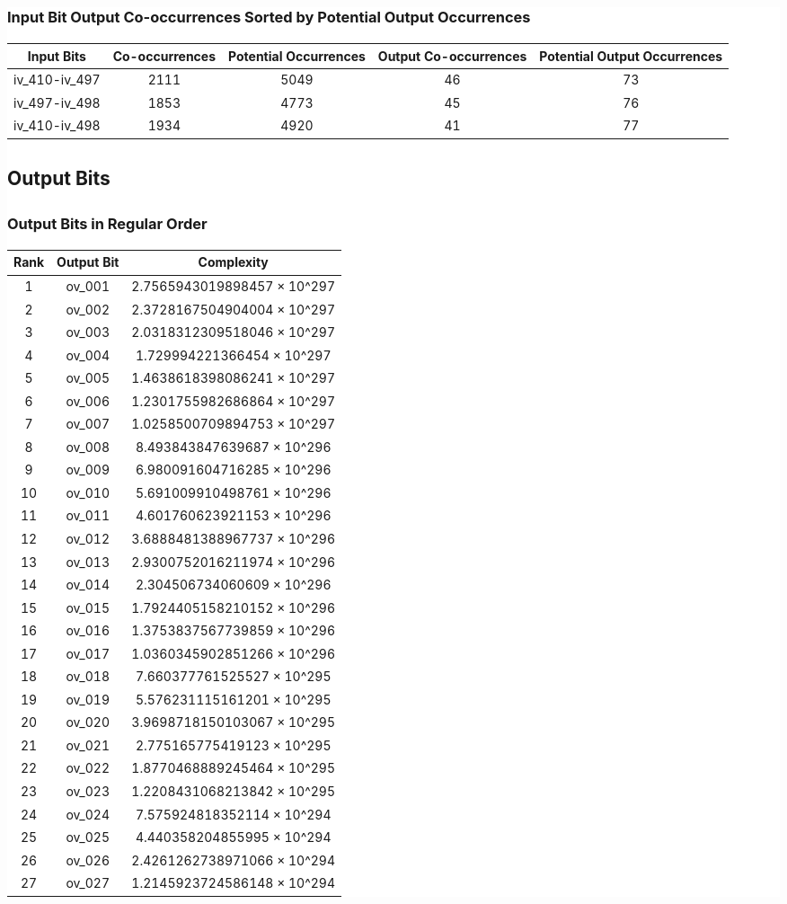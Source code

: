 ### Input Bit Output Co-occurrences Sorted by Potential Output Occurrences

| Input Bits | Co-occurrences | Potential Occurrences | Output Co-occurrences | Potential Output Occurrences |
|:----------:|:--------------:|:---------------------:|:---------------------:|:----------------------------:|
| iv_410-iv_497 | 2111 | 5049 | 46 | 73 |
| iv_497-iv_498 | 1853 | 4773 | 45 | 76 |
| iv_410-iv_498 | 1934 | 4920 | 41 | 77 |

## Output Bits

### Output Bits in Regular Order

| Rank | Output Bit | Complexity |
|:----:|:----------:|:----------:|
| 1 | ov_001 | 2.7565943019898457 × 10^297 |
| 2 | ov_002 | 2.3728167504904004 × 10^297 |
| 3 | ov_003 | 2.0318312309518046 × 10^297 |
| 4 | ov_004 | 1.729994221366454 × 10^297 |
| 5 | ov_005 | 1.4638618398086241 × 10^297 |
| 6 | ov_006 | 1.2301755982686864 × 10^297 |
| 7 | ov_007 | 1.0258500709894753 × 10^297 |
| 8 | ov_008 | 8.493843847639687 × 10^296 |
| 9 | ov_009 | 6.980091604716285 × 10^296 |
| 10 | ov_010 | 5.691009910498761 × 10^296 |
| 11 | ov_011 | 4.601760623921153 × 10^296 |
| 12 | ov_012 | 3.6888481388967737 × 10^296 |
| 13 | ov_013 | 2.9300752016211974 × 10^296 |
| 14 | ov_014 | 2.304506734060609 × 10^296 |
| 15 | ov_015 | 1.7924405158210152 × 10^296 |
| 16 | ov_016 | 1.3753837567739859 × 10^296 |
| 17 | ov_017 | 1.0360345902851266 × 10^296 |
| 18 | ov_018 | 7.660377761525527 × 10^295 |
| 19 | ov_019 | 5.576231115161201 × 10^295 |
| 20 | ov_020 | 3.9698718150103067 × 10^295 |
| 21 | ov_021 | 2.775165775419123 × 10^295 |
| 22 | ov_022 | 1.8770468889245464 × 10^295 |
| 23 | ov_023 | 1.2208431068213842 × 10^295 |
| 24 | ov_024 | 7.575924818352114 × 10^294 |
| 25 | ov_025 | 4.440358204855995 × 10^294 |
| 26 | ov_026 | 2.4261262738971066 × 10^294 |
| 27 | ov_027 | 1.2145923724586148 × 10^294 |